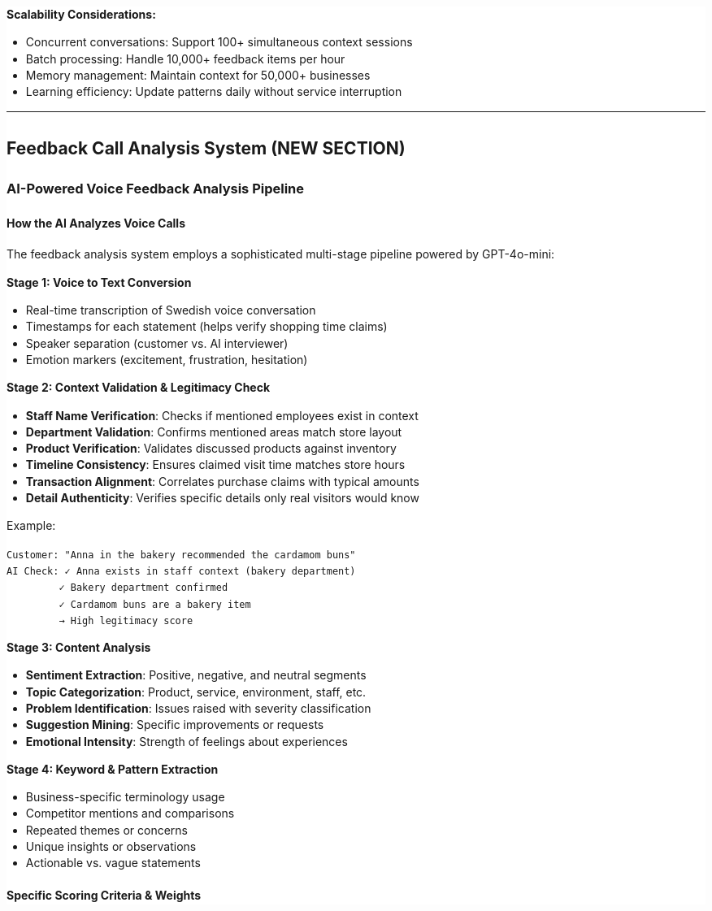 **Scalability Considerations:**
- Concurrent conversations: Support 100+ simultaneous context sessions
- Batch processing: Handle 10,000+ feedback items per hour
- Memory management: Maintain context for 50,000+ businesses
- Learning efficiency: Update patterns daily without service interruption

---

## Feedback Call Analysis System (NEW SECTION)

### AI-Powered Voice Feedback Analysis Pipeline

#### How the AI Analyzes Voice Calls

The feedback analysis system employs a sophisticated multi-stage pipeline powered by GPT-4o-mini:

**Stage 1: Voice to Text Conversion**
- Real-time transcription of Swedish voice conversation
- Timestamps for each statement (helps verify shopping time claims)
- Speaker separation (customer vs. AI interviewer)
- Emotion markers (excitement, frustration, hesitation)

**Stage 2: Context Validation & Legitimacy Check**
- **Staff Name Verification**: Checks if mentioned employees exist in context
- **Department Validation**: Confirms mentioned areas match store layout
- **Product Verification**: Validates discussed products against inventory
- **Timeline Consistency**: Ensures claimed visit time matches store hours
- **Transaction Alignment**: Correlates purchase claims with typical amounts
- **Detail Authenticity**: Verifies specific details only real visitors would know

Example:
```
Customer: "Anna in the bakery recommended the cardamom buns"
AI Check: ✓ Anna exists in staff context (bakery department)
         ✓ Bakery department confirmed
         ✓ Cardamom buns are a bakery item
         → High legitimacy score
```

**Stage 3: Content Analysis**
- **Sentiment Extraction**: Positive, negative, and neutral segments
- **Topic Categorization**: Product, service, environment, staff, etc.
- **Problem Identification**: Issues raised with severity classification
- **Suggestion Mining**: Specific improvements or requests
- **Emotional Intensity**: Strength of feelings about experiences

**Stage 4: Keyword & Pattern Extraction**
- Business-specific terminology usage
- Competitor mentions and comparisons
- Repeated themes or concerns
- Unique insights or observations
- Actionable vs. vague statements

#### Specific Scoring Criteria & Weights
